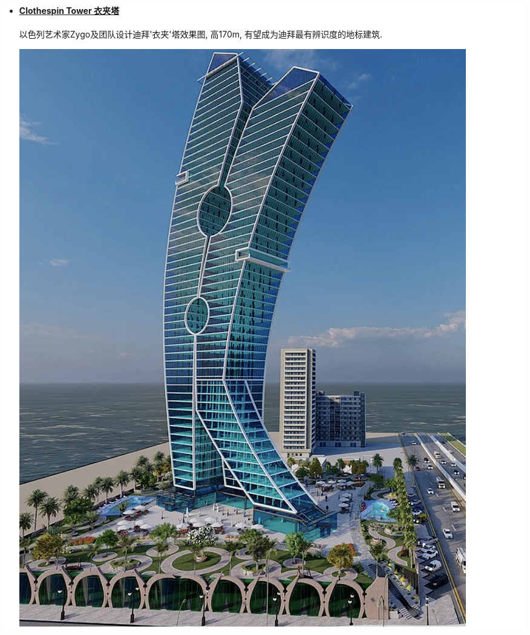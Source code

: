 - #### [Clothespin Tower 衣夹塔](https://www.designboom.com/architecture/emerald-italy-zygo-clothespin-tower-dubai-uae-02-18-2021/)

  以色列艺术家Zygo及团队设计迪拜'衣夹'塔效果图, 高170m, 有望成为迪拜最有辨识度的地标建筑.

  ![clothespin](/asset/2021-3/clothespin.png)
